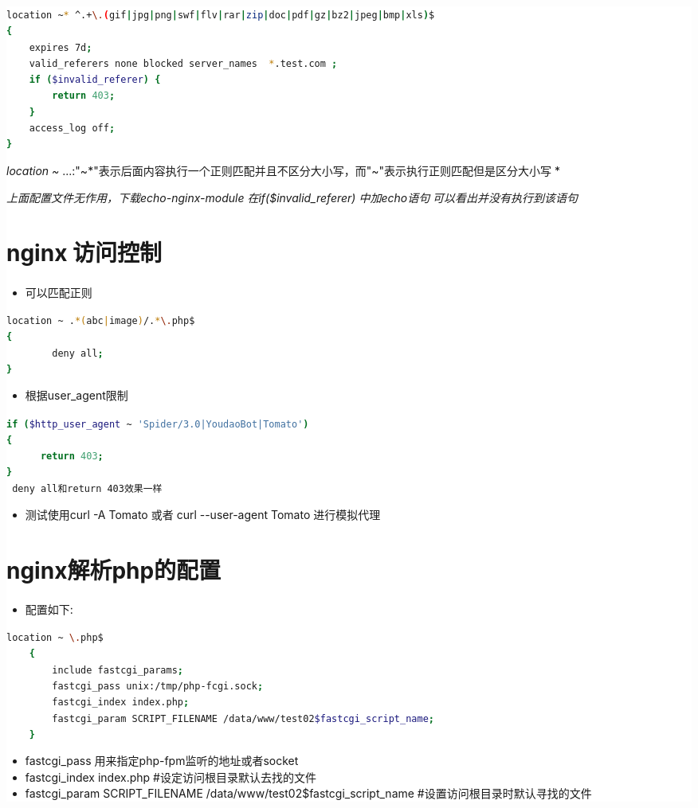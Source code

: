 ```bash
location ~* ^.+\.(gif|jpg|png|swf|flv|rar|zip|doc|pdf|gz|bz2|jpeg|bmp|xls)$
{
    expires 7d;
    valid_referers none blocked server_names  *.test.com ;
    if ($invalid_referer) {
        return 403;
    }
    access_log off;
}
```

*location ~* ...:"~*"表示后面内容执行一个正则匹配并且不区分大小写，而"~"表示执行正则匹配但是区分大小写 *

*上面配置文件无作用，下载echo-nginx-module 在if($invalid_referer) 中加echo语句 可以看出并没有执行到该语句*

# nginx 访问控制

* 可以匹配正则

```bash
location ~ .*(abc|image)/.*\.php$
{
        deny all;
}
```

* 根据user_agent限制

```bash
if ($http_user_agent ~ 'Spider/3.0|YoudaoBot|Tomato')
{
      return 403;
}
 deny all和return 403效果一样
```
* 测试使用curl -A Tomato 或者 curl --user-agent Tomato 进行模拟代理

# nginx解析php的配置

* 配置如下:

```bash
location ~ \.php$
    {
        include fastcgi_params;
        fastcgi_pass unix:/tmp/php-fcgi.sock;
        fastcgi_index index.php;
        fastcgi_param SCRIPT_FILENAME /data/www/test02$fastcgi_script_name;
    }

```

* fastcgi_pass 用来指定php-fpm监听的地址或者socket
* fastcgi_index index.php #设定访问根目录默认去找的文件
* fastcgi_param SCRIPT_FILENAME /data/www/test02$fastcgi_script_name #设置访问根目录时默认寻找的文件
